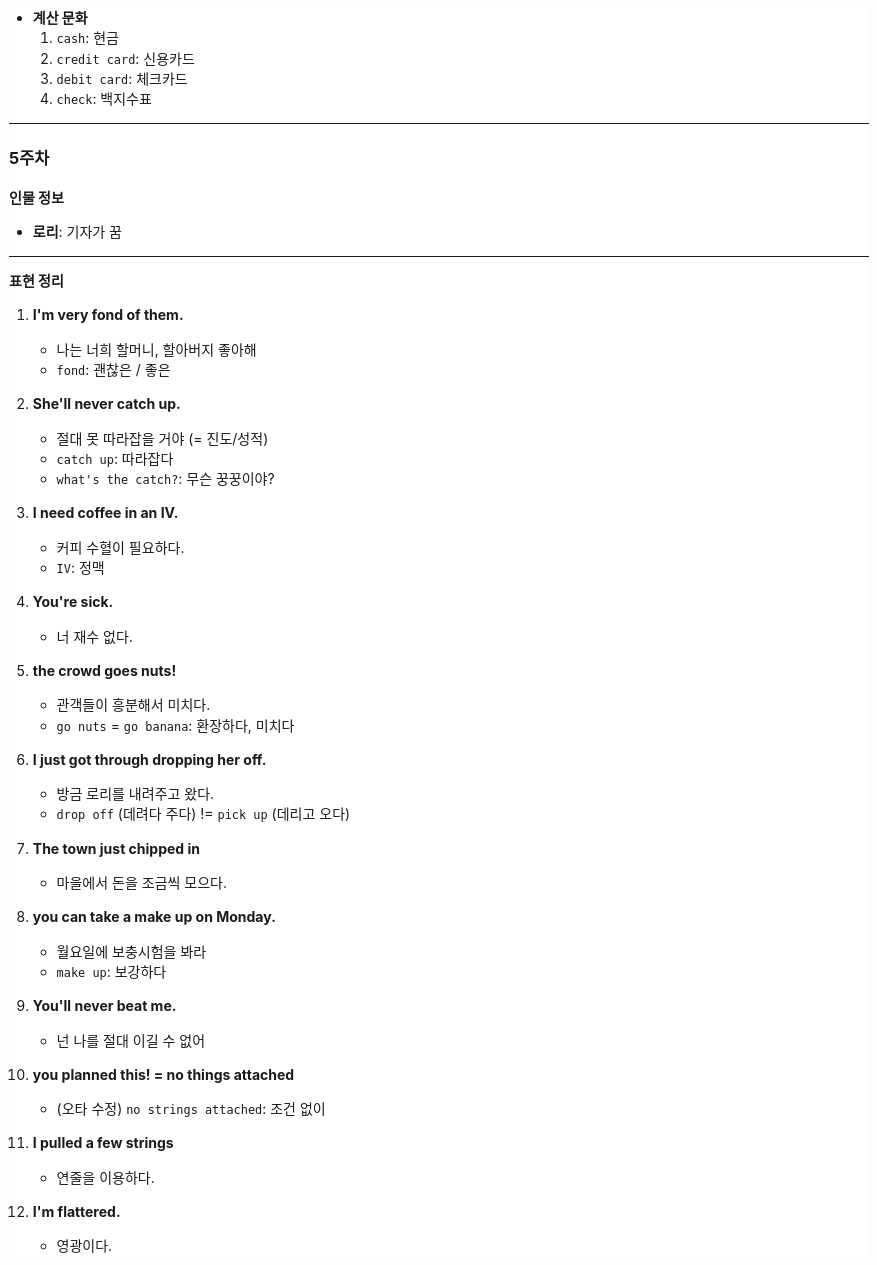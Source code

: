 * **계산 문화**
    1.  `cash`: 현금
    2.  `credit card`: 신용카드
    3.  `debit card`: 체크카드
    4.  `check`: 백지수표

---

### 5주차

**인물 정보**
* **로리**: 기자가 꿈

---

**표현 정리**

1.  **I'm very fond of them.**
    * 나는 너희 할머니, 할아버지 좋아해
    * `fond`: 괜찮은 / 좋은

2.  **She'll never catch up.**
    * 절대 못 따라잡을 거야 (= 진도/성적)
    * `catch up`: 따라잡다
    * `what's the catch?`: 무슨 꿍꿍이야?

3.  **I need coffee in an IV.**
    * 커피 수혈이 필요하다.
    * `IV`: 정맥

4.  **You're sick.**
    * 너 재수 없다.

5.  **the crowd goes nuts!**
    * 관객들이 흥분해서 미치다.
    * `go nuts` = `go banana`: 환장하다, 미치다

6.  **I just got through dropping her off.**
    * 방금 로리를 내려주고 왔다.
    * `drop off` (데려다 주다) != `pick up` (데리고 오다)

7.  **The town just chipped in**
    * 마을에서 돈을 조금씩 모으다.

8.  **you can take a make up on Monday.**
    * 월요일에 보충시험을 봐라
    * `make up`: 보강하다

9.  **You'll never beat me.**
    * 넌 나를 절대 이길 수 없어

10. **you planned this! = no things attached**
    * (오타 수정) `no strings attached`: 조건 없이

11. **I pulled a few strings**
    * 연줄을 이용하다.

12. **I'm flattered.**
    * 영광이다.
